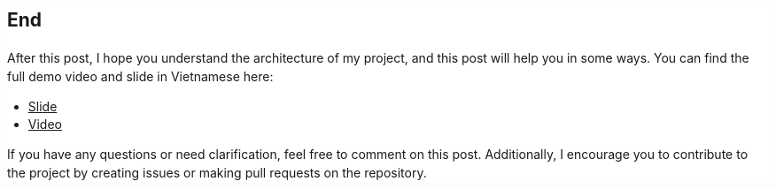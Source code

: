 </video>



## End

After this post, I hope you understand the architecture of my project, and this post will help you in some ways. You can find the full demo video and slide in Vietnamese here:
- <a href="https://docs.google.com/presentation/d/1dLJEqgNMOMhueeNHYI7sPO8pDQ5MQoF4BMYc7ME8j40/edit?usp=sharing">Slide</a>
- <a href="https://drive.google.com/file/d/17bx_PUr3_f4eeOGlOKWLOrX5fm-N8g-w/view?usp=sharing">Video</a>

If you have any questions or need clarification, feel free to comment on this post. Additionally, I encourage you to contribute to the project by creating issues or making pull requests on the repository.